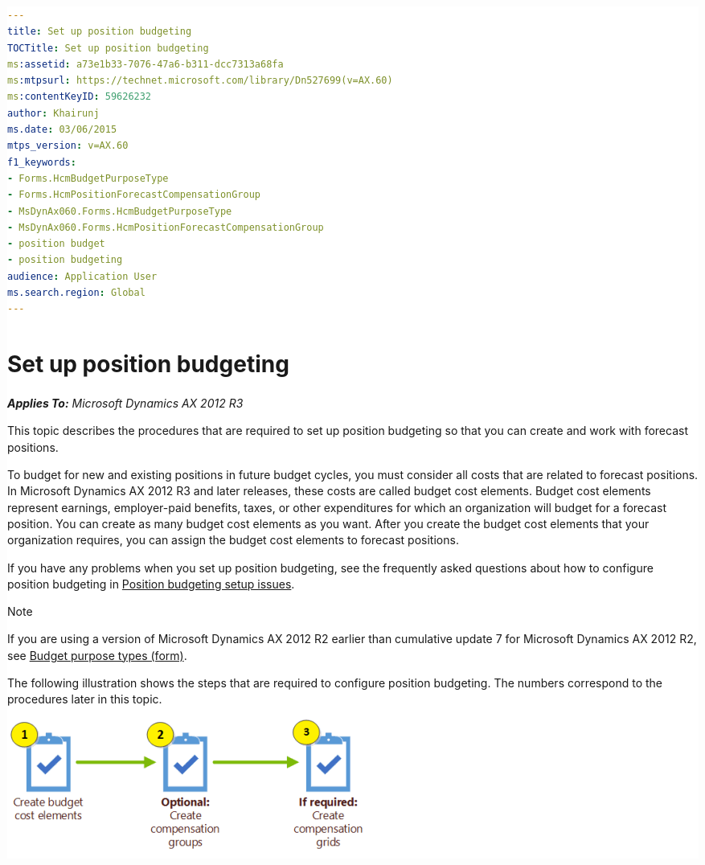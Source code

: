 ```yaml
---
title: Set up position budgeting
TOCTitle: Set up position budgeting
ms:assetid: a73e1b33-7076-47a6-b311-dcc7313a68fa
ms:mtpsurl: https://technet.microsoft.com/library/Dn527699(v=AX.60)
ms:contentKeyID: 59626232
author: Khairunj
ms.date: 03/06/2015
mtps_version: v=AX.60
f1_keywords:
- Forms.HcmBudgetPurposeType
- Forms.HcmPositionForecastCompensationGroup
- MsDynAx060.Forms.HcmBudgetPurposeType
- MsDynAx060.Forms.HcmPositionForecastCompensationGroup
- position budget
- position budgeting
audience: Application User
ms.search.region: Global
---
```


# Set up position budgeting 


_**Applies To:** Microsoft Dynamics AX 2012 R3_

This topic describes the procedures that are required to set up position budgeting so that you can create and work with forecast positions.

To budget for new and existing positions in future budget cycles, you must consider all costs that are related to forecast positions. In Microsoft Dynamics AX 2012 R3 and later releases, these costs are called budget cost elements. Budget cost elements represent earnings, employer-paid benefits, taxes, or other expenditures for which an organization will budget for a forecast position. You can create as many budget cost elements as you want. After you create the budget cost elements that your organization requires, you can assign the budget cost elements to forecast positions.

If you have any problems when you set up position budgeting, see the frequently asked questions about how to configure position budgeting in [Position budgeting setup issues](position-budgeting-setup-issues.md).


> [!NOTE]
> <P>If you are using a version of Microsoft Dynamics AX 2012 R2 earlier than cumulative update 7 for Microsoft Dynamics AX 2012 R2, see <A href="https://technet.microsoft.com/library/jj680908(v=ax.60)">Budget purpose types (form)</A>.</P>



The following illustration shows the steps that are required to configure position budgeting. The numbers correspond to the procedures later in this topic.

![Configure position budgeting diagram](images/Dn527699.ConfigurePB(AX.60).gif "Configure position budgeting diagram")
